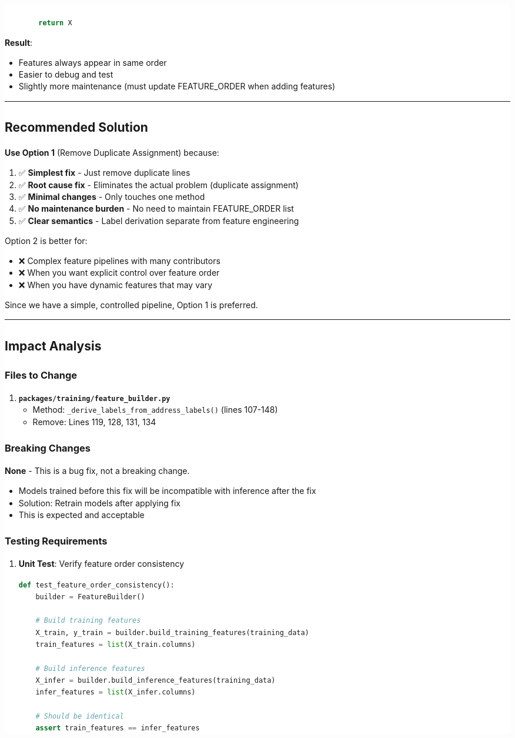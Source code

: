 ```python
        
        return X
```

**Result**:
- Features always appear in same order
- Easier to debug and test
- Slightly more maintenance (must update FEATURE_ORDER when adding features)

---

## Recommended Solution

**Use Option 1** (Remove Duplicate Assignment) because:

1. ✅ **Simplest fix** - Just remove duplicate lines
2. ✅ **Root cause fix** - Eliminates the actual problem (duplicate assignment)
3. ✅ **Minimal changes** - Only touches one method
4. ✅ **No maintenance burden** - No need to maintain FEATURE_ORDER list
5. ✅ **Clear semantics** - Label derivation separate from feature engineering

Option 2 is better for:
- ❌ Complex feature pipelines with many contributors
- ❌ When you want explicit control over feature order
- ❌ When you have dynamic features that may vary

Since we have a simple, controlled pipeline, Option 1 is preferred.

---

## Impact Analysis

### Files to Change

1. **`packages/training/feature_builder.py`**
   - Method: `_derive_labels_from_address_labels()` (lines 107-148)
   - Remove: Lines 119, 128, 131, 134

### Breaking Changes

**None** - This is a bug fix, not a breaking change.

- Models trained before this fix will be incompatible with inference after the fix
- Solution: Retrain models after applying fix
- This is expected and acceptable

### Testing Requirements

1. **Unit Test**: Verify feature order consistency
   ```python
   def test_feature_order_consistency():
       builder = FeatureBuilder()
       
       # Build training features
       X_train, y_train = builder.build_training_features(training_data)
       train_features = list(X_train.columns)
       
       # Build inference features
       X_infer = builder.build_inference_features(training_data)
       infer_features = list(X_infer.columns)
       
       # Should be identical
       assert train_features == infer_features
   ```
